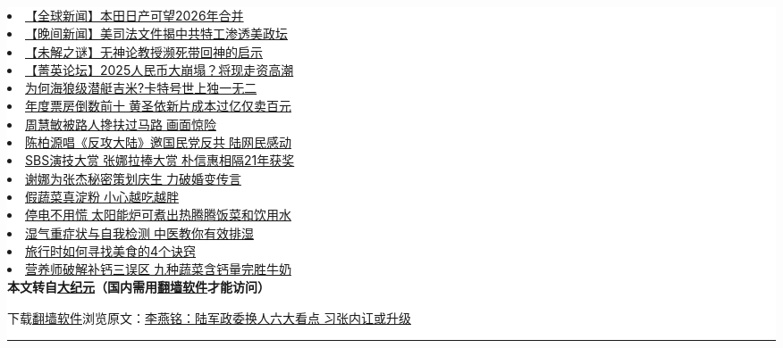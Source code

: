 <li><a href="https://github.com/1992513/djy/blob/master/gb/24/11/1/n14362356.md#1">【全球新闻】本田日产可望2026年合并</a></li>
<li><a href="https://github.com/1992513/djy/blob/master/gb/24/11/1/n14362355.md#1">【晚间新闻】美司法文件揭中共特工渗透美政坛</a></li>
<li><a href="https://github.com/1992513/djy/blob/master/gb/24/12/23/n14396454.md#1">【未解之谜】无神论教授濒死带回神的启示</a></li>
<li><a href="https://github.com/1992513/djy/blob/master/gb/24/12/21/n14395515.md#1">【菁英论坛】2025人民币大崩塌？将现走资高潮</a></li>
<li><a href="https://github.com/1992513/djy/blob/master/gb/24/11/29/n14381612.md#1">为何海狼级潜艇吉米?卡特号世上独一无二</a></li>
<li><a href="https://github.com/1992513/djy/blob/master/gb/24/12/22/n14395543.md#1">年度票房倒数前十 黄圣依新片成本过亿仅卖百元</a></li>
<li><a href="https://github.com/1992513/djy/blob/master/gb/24/12/21/n14395504.md#1">周慧敏被路人搀扶过马路 画面惊险</a></li>
<li><a href="https://github.com/1992513/djy/blob/master/gb/24/12/20/n14394907.md#1">陈柏源唱《反攻大陆》邀国民党反共 陆网民感动</a></li>
<li><a href="https://github.com/1992513/djy/blob/master/gb/24/12/22/n14395626.md#1">SBS演技大赏 张娜拉捧大赏 朴信惠相隔21年获奖</a></li>
<li><a href="https://github.com/1992513/djy/blob/master/gb/24/12/21/n14395523.md#1">谢娜为张杰秘密策划庆生 力破婚变传言</a></li>
<li><a href="https://github.com/1992513/djy/blob/master/gb/24/12/16/n14391808.md#1">假蔬菜真淀粉 小心越吃越胖</a></li>
<li><a href="https://github.com/1992513/djy/blob/master/gb/24/12/19/n14394176.md#1">停电不用慌 太阳能炉可煮出热腾腾饭菜和饮用水</a></li>
<li><a href="https://github.com/1992513/djy/blob/master/gb/24/12/18/n14393109.md#1">湿气重症状与自我检测 中医教你有效排湿</a></li>
<li><a href="https://github.com/1992513/djy/blob/master/gb/24/12/22/n14395628.md#1">旅行时如何寻找美食的4个诀窍</a></li>
<li><a href="https://github.com/1992513/djy/blob/master/gb/24/12/16/n14391805.md#1">营养师破解补钙三误区 九种蔬菜含钙量完胜牛奶</a></li>
<strong>本文转自<a href="https://www.epochtimes.com">大纪元</a>（国内需用<a href="https://github.com/1992513/www/blob/master/README.md#8">翻墙软件</a>才能访问）</strong><p>下载<a href="https://github.com/1992513/www/blob/master/README.md#8">翻墙软件</a>浏览原文：<a href="https://www.epochtimes.com/gb/24/12/24/n14396916.htm">李燕铭：陆军政委换人六大看点 习张内讧或升级</a></p><hr>